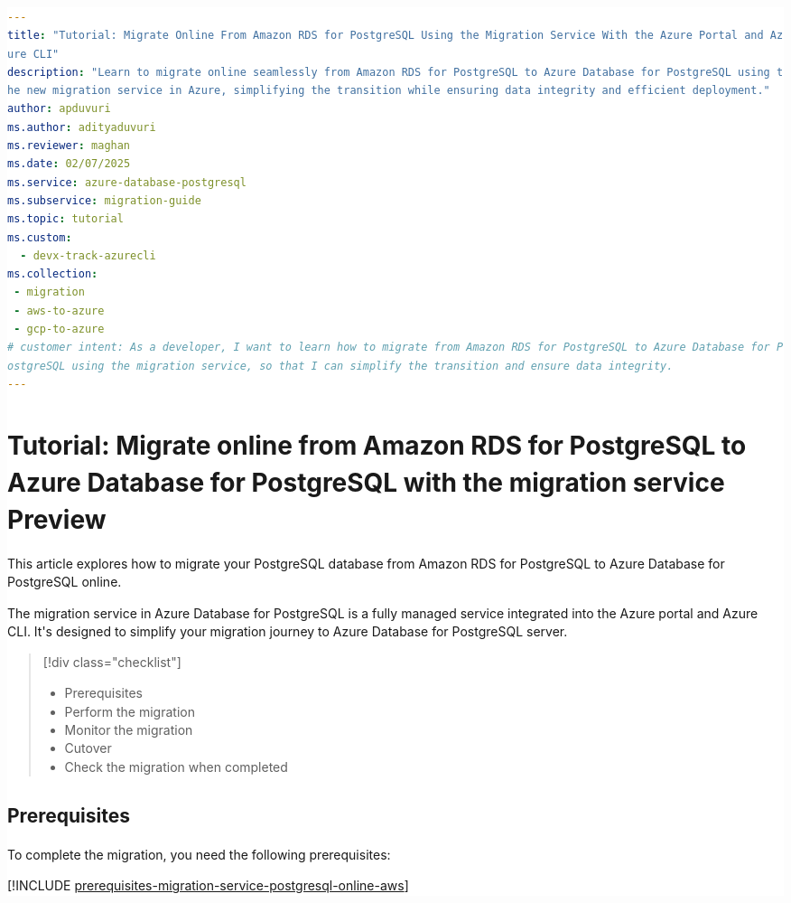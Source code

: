 ```yaml
---
title: "Tutorial: Migrate Online From Amazon RDS for PostgreSQL Using the Migration Service With the Azure Portal and Azure CLI"
description: "Learn to migrate online seamlessly from Amazon RDS for PostgreSQL to Azure Database for PostgreSQL using the new migration service in Azure, simplifying the transition while ensuring data integrity and efficient deployment."
author: apduvuri
ms.author: adityaduvuri
ms.reviewer: maghan
ms.date: 02/07/2025
ms.service: azure-database-postgresql
ms.subservice: migration-guide
ms.topic: tutorial
ms.custom:
  - devx-track-azurecli
ms.collection: 
 - migration
 - aws-to-azure
 - gcp-to-azure
# customer intent: As a developer, I want to learn how to migrate from Amazon RDS for PostgreSQL to Azure Database for PostgreSQL using the migration service, so that I can simplify the transition and ensure data integrity.
---
```


# Tutorial: Migrate online from Amazon RDS for PostgreSQL to Azure Database for PostgreSQL with the migration service Preview

This article explores how to migrate your PostgreSQL database from Amazon RDS for PostgreSQL to Azure Database for PostgreSQL online.

The migration service in Azure Database for PostgreSQL is a fully managed service integrated into the Azure portal and Azure CLI. It's designed to simplify your migration journey to Azure Database for PostgreSQL server.

> [!div class="checklist"]
>  
> - Prerequisites
> - Perform the migration
> - Monitor the migration
> - Cutover
> - Check the migration when completed

## Prerequisites

To complete the migration, you need the following prerequisites:

[!INCLUDE [prerequisites-migration-service-postgresql-online-aws](includes/aws/prerequisites-migration-service-postgresql-online-aws.md)]
